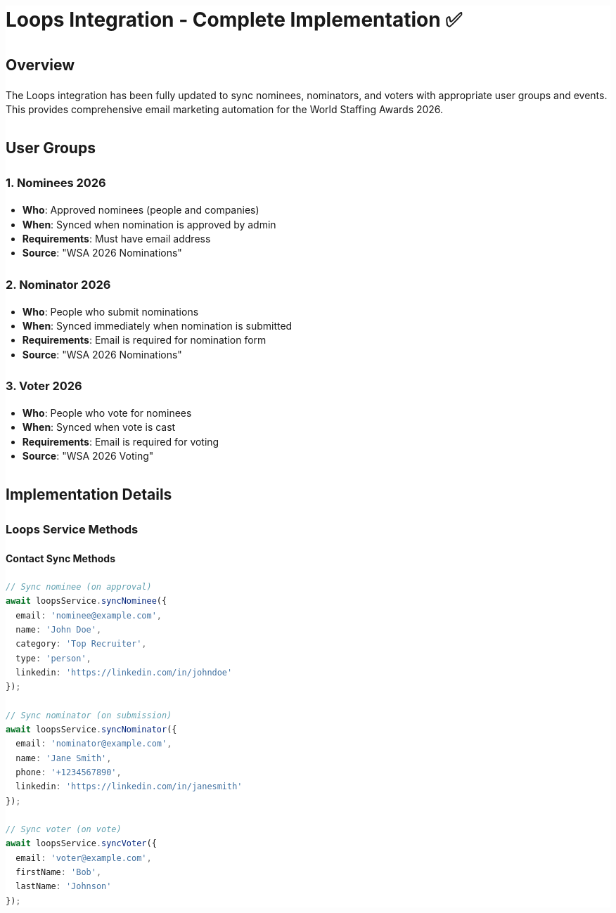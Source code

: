 # Loops Integration - Complete Implementation ✅

## Overview
The Loops integration has been fully updated to sync nominees, nominators, and voters with appropriate user groups and events. This provides comprehensive email marketing automation for the World Staffing Awards 2026.

## User Groups

### 1. **Nominees 2026**
- **Who**: Approved nominees (people and companies)
- **When**: Synced when nomination is approved by admin
- **Requirements**: Must have email address
- **Source**: "WSA 2026 Nominations"

### 2. **Nominator 2026** 
- **Who**: People who submit nominations
- **When**: Synced immediately when nomination is submitted
- **Requirements**: Email is required for nomination form
- **Source**: "WSA 2026 Nominations"

### 3. **Voter 2026**
- **Who**: People who vote for nominees
- **When**: Synced when vote is cast
- **Requirements**: Email is required for voting
- **Source**: "WSA 2026 Voting"

## Implementation Details

### Loops Service Methods

#### Contact Sync Methods
```typescript
// Sync nominee (on approval)
await loopsService.syncNominee({
  email: 'nominee@example.com',
  name: 'John Doe',
  category: 'Top Recruiter',
  type: 'person',
  linkedin: 'https://linkedin.com/in/johndoe'
});

// Sync nominator (on submission)
await loopsService.syncNominator({
  email: 'nominator@example.com',
  name: 'Jane Smith',
  phone: '+1234567890',
  linkedin: 'https://linkedin.com/in/janesmith'
});

// Sync voter (on vote)
await loopsService.syncVoter({
  email: 'voter@example.com',
  firstName: 'Bob',
  lastName: 'Johnson'
});
```

